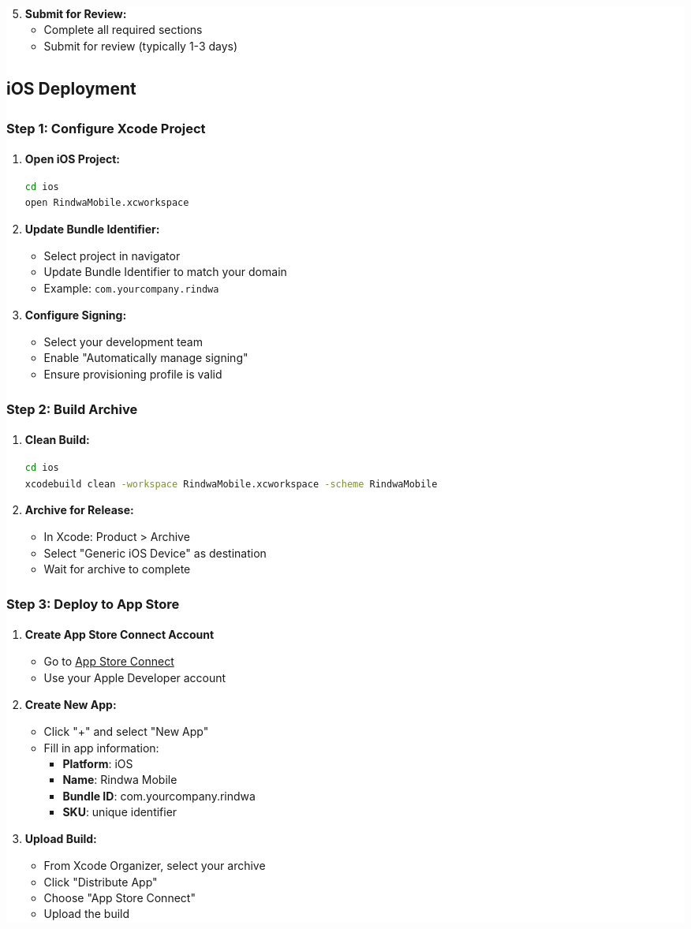 5. **Submit for Review:**
   - Complete all required sections
   - Submit for review (typically 1-3 days)

## iOS Deployment

### Step 1: Configure Xcode Project

1. **Open iOS Project:**
   ```bash
   cd ios
   open RindwaMobile.xcworkspace
   ```

2. **Update Bundle Identifier:**
   - Select project in navigator
   - Update Bundle Identifier to match your domain
   - Example: `com.yourcompany.rindwa`

3. **Configure Signing:**
   - Select your development team
   - Enable "Automatically manage signing"
   - Ensure provisioning profile is valid

### Step 2: Build Archive

1. **Clean Build:**
   ```bash
   cd ios
   xcodebuild clean -workspace RindwaMobile.xcworkspace -scheme RindwaMobile
   ```

2. **Archive for Release:**
   - In Xcode: Product > Archive
   - Select "Generic iOS Device" as destination
   - Wait for archive to complete

### Step 3: Deploy to App Store

1. **Create App Store Connect Account**
   - Go to [App Store Connect](https://appstoreconnect.apple.com)
   - Use your Apple Developer account

2. **Create New App:**
   - Click "+" and select "New App"
   - Fill in app information:
     - **Platform**: iOS
     - **Name**: Rindwa Mobile
     - **Bundle ID**: com.yourcompany.rindwa
     - **SKU**: unique identifier

3. **Upload Build:**
   - From Xcode Organizer, select your archive
   - Click "Distribute App"
   - Choose "App Store Connect"
   - Upload the build
